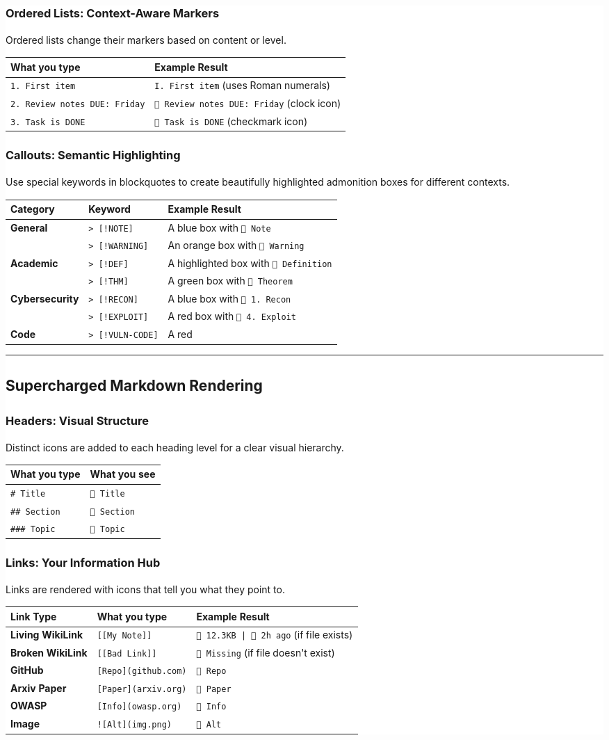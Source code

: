 ### Ordered Lists: Context-Aware Markers

Ordered lists change their markers based on content or level.

| What you type                 | Example Result                            |
| :---------------------------- | :---------------------------------------- |
| `1. First item`               | `I. First item` (uses Roman numerals)     |
| `2. Review notes DUE: Friday` | `󰥔 Review notes DUE: Friday` (clock icon) |
| `3. Task is DONE`             | `󰱒 Task is DONE` (checkmark icon)         |

### Callouts: Semantic Highlighting

Use special keywords in blockquotes to create beautifully highlighted admonition boxes for different contexts.

| Category          | Keyword          | Example Result                        |
| :---------------- | :--------------- | :------------------------------------ |
| **General**       | `> [!NOTE]`      | A blue box with `󰋽 Note`              |
|                   | `> [!WARNING]`   | An orange box with `󰀪 Warning`        |
| **Academic**      | `> [!DEF]`       | A highlighted box with `󰙰 Definition` |
|                   | `> [!THM]`       | A green box with `󰔷 Theorem`          |
| **Cybersecurity** | `> [!RECON]`     | A blue box with `󰄛 1. Recon`          |
|                   | `> [!EXPLOIT]`   | A red box with `󰯐 4. Exploit`         |
| **Code**          | `> [!VULN-CODE]` | A red                                 |

---

## Supercharged Markdown Rendering

### Headers: Visual Structure

Distinct icons are added to each heading level for a clear visual hierarchy.

| What you type | What you see |
| :------------ | :----------- |
| `# Title`     | `󰎤 Title`    |
| `## Section`  | `󰎧 Section`  |
| `### Topic`   | `󰎪 Topic`    |

### Links: Your Information Hub

Links are rendered with icons that tell you what they point to.

| Link Type           | What you type        | Example Result                          |
| :------------------ | :------------------- | :-------------------------------------- |
| **Living WikiLink** | `[[My Note]]`        | `󱗖 12.3KB \| 󰥔 2h ago` (if file exists) |
| **Broken WikiLink** | `[[Bad Link]]`       | `󰅖 Missing` (if file doesn't exist)     |
| **GitHub**          | `[Repo](github.com)` | `󰊤 Repo`                                |
| **Arxiv Paper**     | `[Paper](arxiv.org)` | `󰎠 Paper`                               |
| **OWASP**           | `[Info](owasp.org)`  | `󰓮 Info`                                |
| **Image**           | `![Alt](img.png)`    | `󰥶 Alt`                                 |
